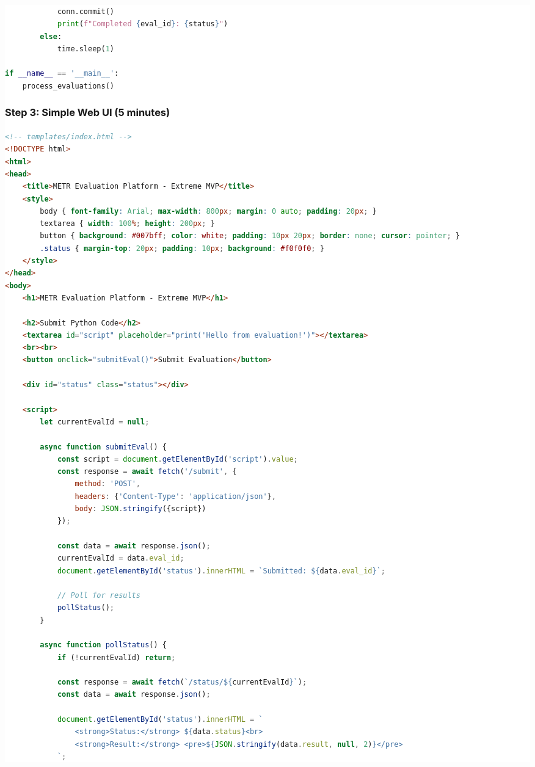 ```python
            conn.commit()
            print(f"Completed {eval_id}: {status}")
        else:
            time.sleep(1)

if __name__ == '__main__':
    process_evaluations()
```

### Step 3: Simple Web UI (5 minutes)
```html
<!-- templates/index.html -->
<!DOCTYPE html>
<html>
<head>
    <title>METR Evaluation Platform - Extreme MVP</title>
    <style>
        body { font-family: Arial; max-width: 800px; margin: 0 auto; padding: 20px; }
        textarea { width: 100%; height: 200px; }
        button { background: #007bff; color: white; padding: 10px 20px; border: none; cursor: pointer; }
        .status { margin-top: 20px; padding: 10px; background: #f0f0f0; }
    </style>
</head>
<body>
    <h1>METR Evaluation Platform - Extreme MVP</h1>
    
    <h2>Submit Python Code</h2>
    <textarea id="script" placeholder="print('Hello from evaluation!')"></textarea>
    <br><br>
    <button onclick="submitEval()">Submit Evaluation</button>
    
    <div id="status" class="status"></div>
    
    <script>
        let currentEvalId = null;
        
        async function submitEval() {
            const script = document.getElementById('script').value;
            const response = await fetch('/submit', {
                method: 'POST',
                headers: {'Content-Type': 'application/json'},
                body: JSON.stringify({script})
            });
            
            const data = await response.json();
            currentEvalId = data.eval_id;
            document.getElementById('status').innerHTML = `Submitted: ${data.eval_id}`;
            
            // Poll for results
            pollStatus();
        }
        
        async function pollStatus() {
            if (!currentEvalId) return;
            
            const response = await fetch(`/status/${currentEvalId}`);
            const data = await response.json();
            
            document.getElementById('status').innerHTML = `
                <strong>Status:</strong> ${data.status}<br>
                <strong>Result:</strong> <pre>${JSON.stringify(data.result, null, 2)}</pre>
            `;
```